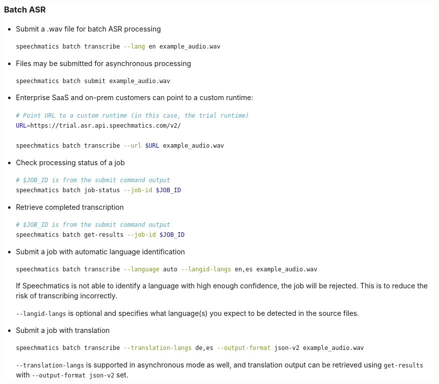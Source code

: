   ### Batch ASR
- Submit a .wav file for batch ASR processing

   ```bash
   speechmatics batch transcribe --lang en example_audio.wav
   ```

- Files may be submitted for asynchronous processing

    ```bash
   speechmatics batch submit example_audio.wav
    ```

- Enterprise SaaS and on-prem customers can point to a custom runtime:

   ```bash
   # Point URL to a custom runtime (in this case, the trial runtime)
   URL=https://trial.asr.api.speechmatics.com/v2/

   speechmatics batch transcribe --url $URL example_audio.wav
   ```

- Check processing status of a job

    ```bash
   # $JOB_ID is from the submit command output
   speechmatics batch job-status --job-id $JOB_ID
    ```

- Retrieve completed transcription

    ```bash
   # $JOB_ID is from the submit command output
   speechmatics batch get-results --job-id $JOB_ID
    ```

- Submit a job with automatic language identification

    ```bash
   speechmatics batch transcribe --language auto --langid-langs en,es example_audio.wav
    ```
    If Speechmatics is not able to identify a language with high enough confidence,  the job will be rejected. This is to reduce the risk of transcribing incorrectly.

    `--langid-langs` is optional and specifies what language(s) you expect to be detected in the source files.


- Submit a job with translation

    ```bash
  speechmatics batch transcribe --translation-langs de,es --output-format json-v2 example_audio.wav
    ```
  `--translation-langs` is supported in asynchronous mode as well, and translation output can be retrieved using `get-results` with `--output-format json-v2` set.
